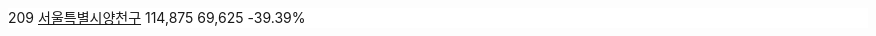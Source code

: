  <tr class="item">
    <td>209</td>
    <td><a href="/apt/서울특별시양천구">서울특별시양천구</a></td>
    <td>114,875</td>
    <td>69,625</td>
    <td>-39.39%</td>
  </tr>

  <tr>
      <script async src="https://pagead2.googlesyndication.com/pagead/js/adsbygoogle.js?client=ca-pub-3485438051770037"
          crossorigin="anonymous"></script>
      <ins class="adsbygoogle"
          style="display:block"
          data-ad-format="fluid"
          data-ad-layout-key="-fb+5w+4e-db+86"
          data-ad-client="ca-pub-3485438051770037"
          data-ad-slot="1827090281"></ins>
      <script>
          (adsbygoogle = window.adsbygoogle || []).push({});
      </script>
  </tr>

</table>
